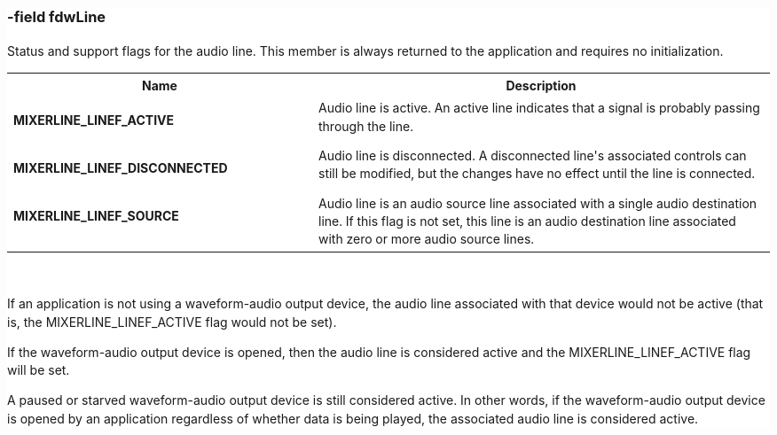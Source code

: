

### -field fdwLine

Status and support flags for the audio line. This member is always returned to the application and requires no initialization.

<table>
<tr>
<th>Name</th>
<th>Description</th>
</tr>
<tr>
<td width="40%"><a id="MIXERLINE_LINEF_ACTIVE"></a><a id="mixerline_linef_active"></a><dl>
<dt><b>MIXERLINE_LINEF_ACTIVE</b></dt>
</dl>
</td>
<td width="60%">
Audio line is active. An active line indicates that a signal is probably passing through the line.

</td>
</tr>
<tr>
<td width="40%"><a id="MIXERLINE_LINEF_DISCONNECTED"></a><a id="mixerline_linef_disconnected"></a><dl>
<dt><b>MIXERLINE_LINEF_DISCONNECTED</b></dt>
</dl>
</td>
<td width="60%">
Audio line is disconnected. A disconnected line's associated controls can still be modified, but the changes have no effect until the line is connected.

</td>
</tr>
<tr>
<td width="40%"><a id="MIXERLINE_LINEF_SOURCE"></a><a id="mixerline_linef_source"></a><dl>
<dt><b>MIXERLINE_LINEF_SOURCE</b></dt>
</dl>
</td>
<td width="60%">
Audio line is an audio source line associated with a single audio destination line. If this flag is not set, this line is an audio destination line associated with zero or more audio source lines.

</td>
</tr>
</table>
 

If an application is not using a waveform-audio output device, the audio line associated with that device would not be active (that is, the MIXERLINE_LINEF_ACTIVE flag would not be set).

If the waveform-audio output device is opened, then the audio line is considered active and the MIXERLINE_LINEF_ACTIVE flag will be set. 

A paused or starved waveform-audio output device is still considered active. In other words, if the waveform-audio output device is opened by an application regardless of whether data is being played, the associated audio line is considered active. 

